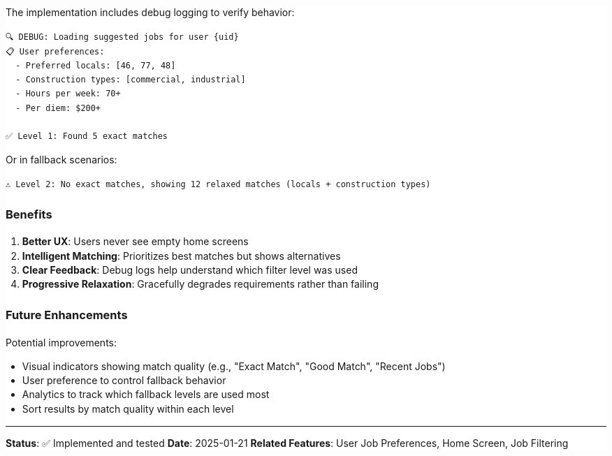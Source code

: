 The implementation includes debug logging to verify behavior:

```
🔍 DEBUG: Loading suggested jobs for user {uid}
📋 User preferences:
  - Preferred locals: [46, 77, 48]
  - Construction types: [commercial, industrial]
  - Hours per week: 70+
  - Per diem: $200+

✅ Level 1: Found 5 exact matches
```

Or in fallback scenarios:

```
⚠️ Level 2: No exact matches, showing 12 relaxed matches (locals + construction types)
```

### Benefits

1. **Better UX**: Users never see empty home screens
2. **Intelligent Matching**: Prioritizes best matches but shows alternatives
3. **Clear Feedback**: Debug logs help understand which filter level was used
4. **Progressive Relaxation**: Gracefully degrades requirements rather than failing

### Future Enhancements

Potential improvements:

- Visual indicators showing match quality (e.g., "Exact Match", "Good Match", "Recent Jobs")
- User preference to control fallback behavior
- Analytics to track which fallback levels are used most
- Sort results by match quality within each level

---

**Status**: ✅ Implemented and tested
**Date**: 2025-01-21
**Related Features**: User Job Preferences, Home Screen, Job Filtering
